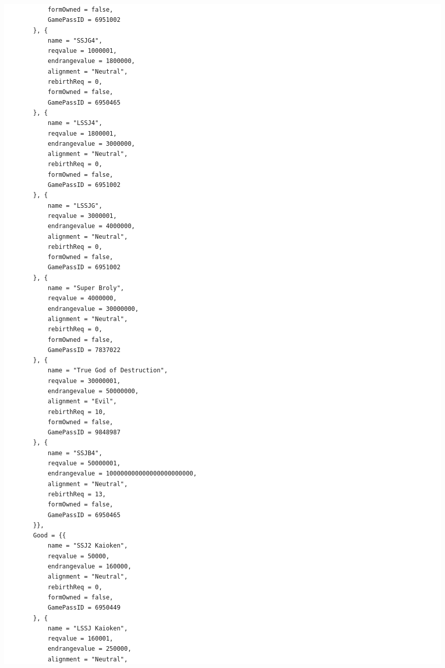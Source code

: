 				formOwned = false,
				GamePassID = 6951002
			}, {
				name = "SSJG4",
				reqvalue = 1000001,
				endrangevalue = 1800000,
				alignment = "Neutral",
				rebirthReq = 0,
				formOwned = false,
				GamePassID = 6950465
			}, {
				name = "LSSJ4",
				reqvalue = 1800001,
				endrangevalue = 3000000,
				alignment = "Neutral",
				rebirthReq = 0,
				formOwned = false,
				GamePassID = 6951002
			}, {
				name = "LSSJG",
				reqvalue = 3000001,
				endrangevalue = 4000000,
				alignment = "Neutral",
				rebirthReq = 0,
				formOwned = false,
				GamePassID = 6951002
			}, {
				name = "Super Broly",
				reqvalue = 4000000,
				endrangevalue = 30000000,
				alignment = "Neutral",
				rebirthReq = 0,
				formOwned = false,
				GamePassID = 7837022
			}, {
				name = "True God of Destruction",
				reqvalue = 30000001,
				endrangevalue = 50000000,
				alignment = "Evil",
				rebirthReq = 10,
				formOwned = false,
				GamePassID = 9848987
			}, {
				name = "SSJB4",
				reqvalue = 50000001,
				endrangevalue = 100000000000000000000000,
				alignment = "Neutral",
				rebirthReq = 13,
				formOwned = false,
				GamePassID = 6950465
			}},
			Good = {{
				name = "SSJ2 Kaioken",
				reqvalue = 50000,
				endrangevalue = 160000,
				alignment = "Neutral",
				rebirthReq = 0,
				formOwned = false,
				GamePassID = 6950449
			}, {
				name = "LSSJ Kaioken",
				reqvalue = 160001,
				endrangevalue = 250000,
				alignment = "Neutral",